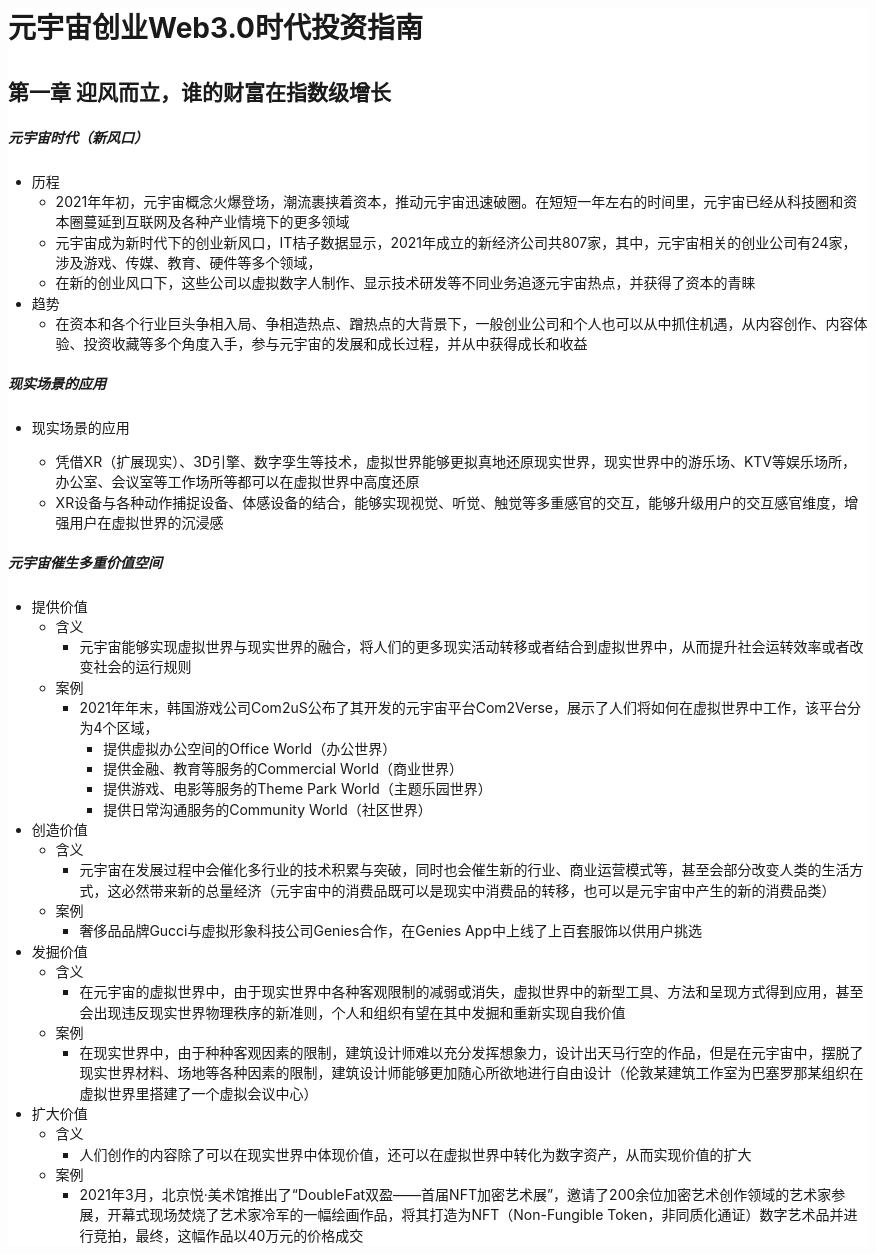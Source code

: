 # 元宇宙创业Web3.0时代投资指南





## 第一章 迎风而立，谁的财富在指数级增长

##### 元宇宙时代（新风口）

- 历程
  - 2021年年初，元宇宙概念火爆登场，潮流裹挟着资本，推动元宇宙迅速破圈。在短短一年左右的时间里，元宇宙已经从科技圈和资本圈蔓延到互联网及各种产业情境下的更多领域
  - 元宇宙成为新时代下的创业新风口，IT桔子数据显示，2021年成立的新经济公司共807家，其中，元宇宙相关的创业公司有24家，涉及游戏、传媒、教育、硬件等多个领域，
  - 在新的创业风口下，这些公司以虚拟数字人制作、显示技术研发等不同业务追逐元宇宙热点，并获得了资本的青睐
- 趋势
  - 在资本和各个行业巨头争相入局、争相造热点、蹭热点的大背景下，一般创业公司和个人也可以从中抓住机遇，从内容创作、内容体验、投资收藏等多个角度入手，参与元宇宙的发展和成长过程，并从中获得成长和收益



##### 现实场景的应用

- 现实场景的应用

  - 凭借XR（扩展现实）、3D引擎、数字孪生等技术，虚拟世界能够更拟真地还原现实世界，现实世界中的游乐场、KTV等娱乐场所，办公室、会议室等工作场所等都可以在虚拟世界中高度还原
  - XR设备与各种动作捕捉设备、体感设备的结合，能够实现视觉、听觉、触觉等多重感官的交互，能够升级用户的交互感官维度，增强用户在虚拟世界的沉浸感

  

##### 元宇宙催生多重价值空间

- 提供价值
  - 含义
    - 元宇宙能够实现虚拟世界与现实世界的融合，将人们的更多现实活动转移或者结合到虚拟世界中，从而提升社会运转效率或者改变社会的运行规则
  - 案例
    - 2021年年末，韩国游戏公司Com2uS公布了其开发的元宇宙平台Com2Verse，展示了人们将如何在虚拟世界中工作，该平台分为4个区域，
      - 提供虚拟办公空间的Office World（办公世界）
      - 提供金融、教育等服务的Commercial World（商业世界）
      - 提供游戏、电影等服务的Theme Park World（主题乐园世界）
      - 提供日常沟通服务的Community World（社区世界）
- 创造价值
  - 含义
    - 元宇宙在发展过程中会催化多行业的技术积累与突破，同时也会催生新的行业、商业运营模式等，甚至会部分改变人类的生活方式，这必然带来新的总量经济（元宇宙中的消费品既可以是现实中消费品的转移，也可以是元宇宙中产生的新的消费品类）
  - 案例
    - 奢侈品品牌Gucci与虚拟形象科技公司Genies合作，在Genies App中上线了上百套服饰以供用户挑选
- 发掘价值
  - 含义
    - 在元宇宙的虚拟世界中，由于现实世界中各种客观限制的减弱或消失，虚拟世界中的新型工具、方法和呈现方式得到应用，甚至会出现违反现实世界物理秩序的新准则，个人和组织有望在其中发掘和重新实现自我价值
  - 案例
    - 在现实世界中，由于种种客观因素的限制，建筑设计师难以充分发挥想象力，设计出天马行空的作品，但是在元宇宙中，摆脱了现实世界材料、场地等各种因素的限制，建筑设计师能够更加随心所欲地进行自由设计（伦敦某建筑工作室为巴塞罗那某组织在虚拟世界里搭建了一个虚拟会议中心）
- 扩大价值
  - 含义
    - 人们创作的内容除了可以在现实世界中体现价值，还可以在虚拟世界中转化为数字资产，从而实现价值的扩大
  - 案例
    - 2021年3月，北京悦·美术馆推出了“DoubleFat双盈——首届NFT加密艺术展”，邀请了200余位加密艺术创作领域的艺术家参展，开幕式现场焚烧了艺术家冷军的一幅绘画作品，将其打造为NFT（Non-Fungible Token，非同质化通证）数字艺术品并进行竞拍，最终，这幅作品以40万元的价格成交
